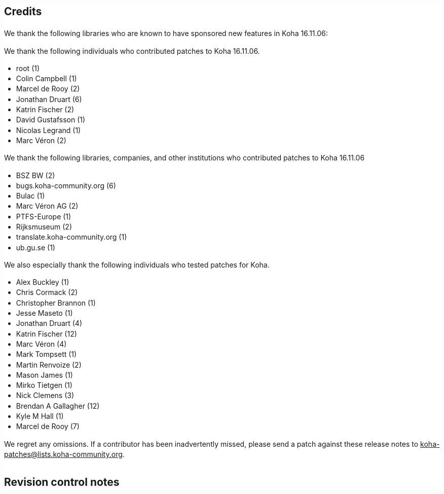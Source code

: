 ## Credits

We thank the following libraries who are known to have sponsored
new features in Koha 16.11.06:


We thank the following individuals who contributed patches to Koha 16.11.06.

- root (1)
- Colin Campbell (1)
- Marcel de Rooy (2)
- Jonathan Druart (6)
- Katrin Fischer (2)
- David Gustafsson (1)
- Nicolas Legrand (1)
- Marc Véron (2)

We thank the following libraries, companies, and other institutions who contributed
patches to Koha 16.11.06

- BSZ BW (2)
- bugs.koha-community.org (6)
- Bulac (1)
- Marc Véron AG (2)
- PTFS-Europe (1)
- Rijksmuseum (2)
- translate.koha-community.org (1)
- ub.gu.se (1)

We also especially thank the following individuals who tested patches
for Koha.

- Alex Buckley (1)
- Chris Cormack (2)
- Christopher Brannon (1)
- Jesse Maseto (1)
- Jonathan Druart (4)
- Katrin Fischer (12)
- Marc Véron (4)
- Mark Tompsett (1)
- Martin Renvoize (2)
- Mason James (1)
- Mirko Tietgen (1)
- Nick Clemens (3)
- Brendan A Gallagher (12)
- Kyle M Hall (1)
- Marcel de Rooy (7)

We regret any omissions.  If a contributor has been inadvertently missed,
please send a patch against these release notes to
koha-patches@lists.koha-community.org.

## Revision control notes
